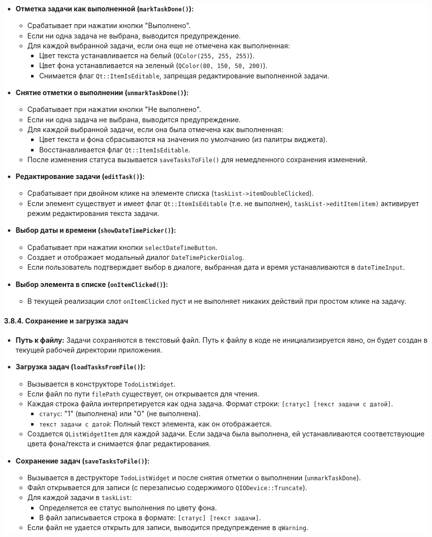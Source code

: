 *   **Отметка задачи как выполненной (`markTaskDone()`):**
    *   Срабатывает при нажатии кнопки "Выполнено".
    *   Если ни одна задача не выбрана, выводится предупреждение.
    *   Для каждой выбранной задачи, если она еще не отмечена как выполненная:
        *   Цвет текста устанавливается на белый (`QColor(255, 255, 255)`).
        *   Цвет фона устанавливается на зеленый (`QColor(80, 150, 50, 200)`).
        *   Снимается флаг `Qt::ItemIsEditable`, запрещая редактирование выполненной задачи.

*   **Снятие отметки о выполнении (`unmarkTaskDone()`):**
    *   Срабатывает при нажатии кнопки "Не выполнено".
    *   Если ни одна задача не выбрана, выводится предупреждение.
    *   Для каждой выбранной задачи, если она была отмечена как выполненная:
        *   Цвет текста и фона сбрасываются на значения по умолчанию (из палитры виджета).
        *   Восстанавливается флаг `Qt::ItemIsEditable`.
    *   После изменения статуса вызывается `saveTasksToFile()` для немедленного сохранения изменений.

*   **Редактирование задачи (`editTask()`):**
    *   Срабатывает при двойном клике на элементе списка (`taskList->itemDoubleClicked`).
    *   Если элемент существует и имеет флаг `Qt::ItemIsEditable` (т.е. не выполнен), `taskList->editItem(item)` активирует режим редактирования текста задачи.

*   **Выбор даты и времени (`showDateTimePicker()`):**
    *   Срабатывает при нажатии кнопки `selectDateTimeButton`.
    *   Создает и отображает модальный диалог `DateTimePickerDialog`.
    *   Если пользователь подтверждает выбор в диалоге, выбранная дата и время устанавливаются в `dateTimeInput`.

*   **Выбор элемента в списке (`onItemClicked()`):**
    *   В текущей реализации слот `onItemClicked` пуст и не выполняет никаких действий при простом клике на задачу.

#### 3.8.4. Сохранение и загрузка задач

*   **Путь к файлу:** Задачи сохраняются в текстовый файл. Путь к файлу в коде не инициализируется явно, он будет создан в текущей рабочей директории приложения.
*   **Загрузка задач (`loadTasksFromFile()`):**
    *   Вызывается в конструкторе `TodoListWidget`.
    *   Если файл по пути `filePath` существует, он открывается для чтения.
    *   Каждая строка файла интерпретируется как одна задача. Формат строки: `[статус] [текст задачи с датой]`.
        *   `статус`: "1" (выполнена) или "0" (не выполнена).
        *   `текст задачи с датой`: Полный текст элемента, как он отображается.
    *   Создается `QListWidgetItem` для каждой задачи. Если задача была выполнена, ей устанавливаются соответствующие цвета фона/текста и снимается флаг редактирования.

*   **Сохранение задач (`saveTasksToFile()`):**
    *   Вызывается в деструкторе `TodoListWidget` и после снятия отметки о выполнении (`unmarkTaskDone`).
    *   Файл открывается для записи (с перезаписью содержимого `QIODevice::Truncate`).
    *   Для каждой задачи в `taskList`:
        *   Определяется ее статус выполнения по цвету фона.
        *   В файл записывается строка в формате: `[статус] [текст задачи]`.
    *   Если файл не удается открыть для записи, выводится предупреждение в `qWarning`.
